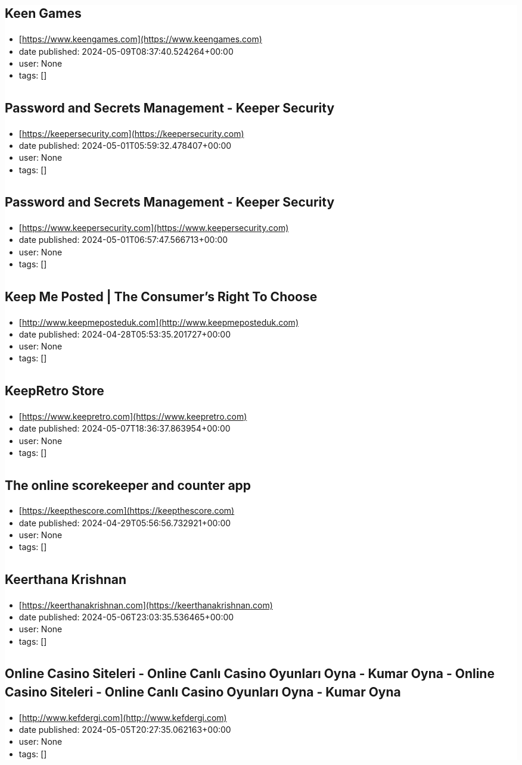 ## Keen Games
 - [https://www.keengames.com](https://www.keengames.com)
 - date published: 2024-05-09T08:37:40.524264+00:00
 - user: None
 - tags: []

## Password and Secrets Management - Keeper Security
 - [https://keepersecurity.com](https://keepersecurity.com)
 - date published: 2024-05-01T05:59:32.478407+00:00
 - user: None
 - tags: []

## Password and Secrets Management - Keeper Security
 - [https://www.keepersecurity.com](https://www.keepersecurity.com)
 - date published: 2024-05-01T06:57:47.566713+00:00
 - user: None
 - tags: []

## Keep Me Posted | The Consumer’s Right To Choose
 - [http://www.keepmeposteduk.com](http://www.keepmeposteduk.com)
 - date published: 2024-04-28T05:53:35.201727+00:00
 - user: None
 - tags: []

## KeepRetro Store
 - [https://www.keepretro.com](https://www.keepretro.com)
 - date published: 2024-05-07T18:36:37.863954+00:00
 - user: None
 - tags: []

## The online scorekeeper and counter app
 - [https://keepthescore.com](https://keepthescore.com)
 - date published: 2024-04-29T05:56:56.732921+00:00
 - user: None
 - tags: []

## Keerthana Krishnan
 - [https://keerthanakrishnan.com](https://keerthanakrishnan.com)
 - date published: 2024-05-06T23:03:35.536465+00:00
 - user: None
 - tags: []

## Online Casino Siteleri - Online Canlı Casino Oyunları Oyna - Kumar Oyna - Online Casino Siteleri - Online Canlı Casino Oyunları Oyna - Kumar Oyna
 - [http://www.kefdergi.com](http://www.kefdergi.com)
 - date published: 2024-05-05T20:27:35.062163+00:00
 - user: None
 - tags: []

